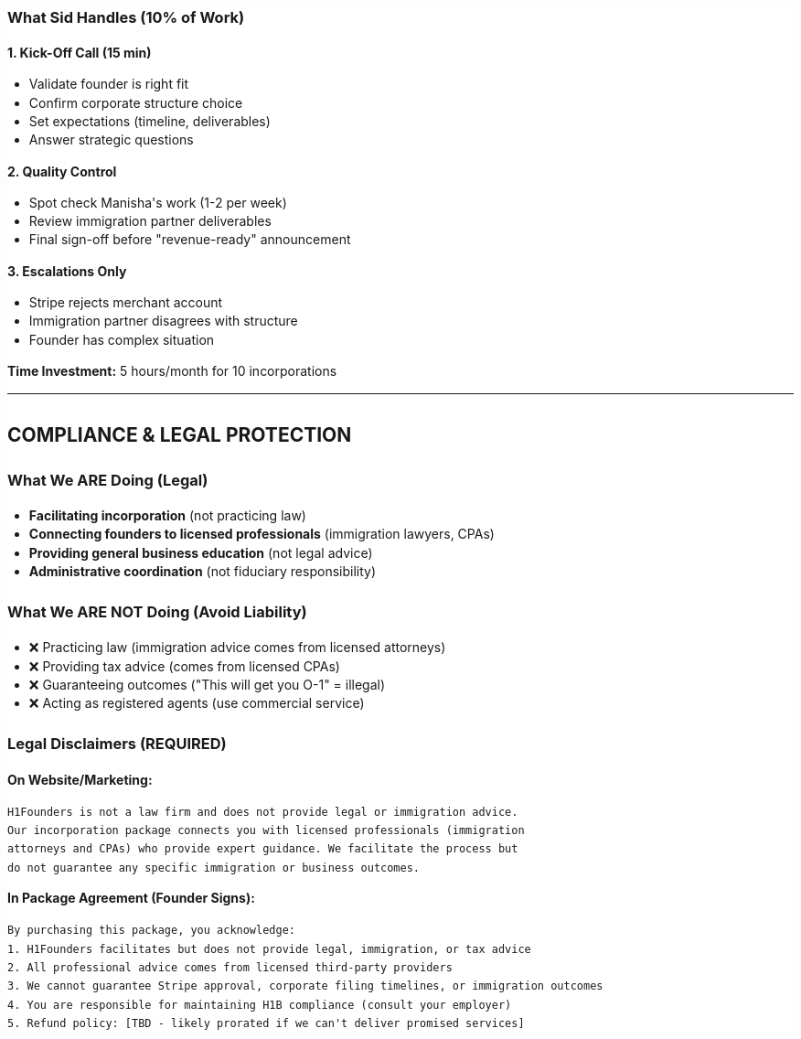 ### What Sid Handles (10% of Work)

**1. Kick-Off Call (15 min)**
- Validate founder is right fit
- Confirm corporate structure choice
- Set expectations (timeline, deliverables)
- Answer strategic questions

**2. Quality Control**
- Spot check Manisha's work (1-2 per week)
- Review immigration partner deliverables
- Final sign-off before "revenue-ready" announcement

**3. Escalations Only**
- Stripe rejects merchant account
- Immigration partner disagrees with structure
- Founder has complex situation

**Time Investment:** 5 hours/month for 10 incorporations

---

## COMPLIANCE & LEGAL PROTECTION

### What We ARE Doing (Legal)
- **Facilitating incorporation** (not practicing law)
- **Connecting founders to licensed professionals** (immigration lawyers, CPAs)
- **Providing general business education** (not legal advice)
- **Administrative coordination** (not fiduciary responsibility)

### What We ARE NOT Doing (Avoid Liability)
- ❌ Practicing law (immigration advice comes from licensed attorneys)
- ❌ Providing tax advice (comes from licensed CPAs)
- ❌ Guaranteeing outcomes ("This will get you O-1" = illegal)
- ❌ Acting as registered agents (use commercial service)

### Legal Disclaimers (REQUIRED)

**On Website/Marketing:**
```
H1Founders is not a law firm and does not provide legal or immigration advice.
Our incorporation package connects you with licensed professionals (immigration
attorneys and CPAs) who provide expert guidance. We facilitate the process but
do not guarantee any specific immigration or business outcomes.
```

**In Package Agreement (Founder Signs):**
```
By purchasing this package, you acknowledge:
1. H1Founders facilitates but does not provide legal, immigration, or tax advice
2. All professional advice comes from licensed third-party providers
3. We cannot guarantee Stripe approval, corporate filing timelines, or immigration outcomes
4. You are responsible for maintaining H1B compliance (consult your employer)
5. Refund policy: [TBD - likely prorated if we can't deliver promised services]
```

